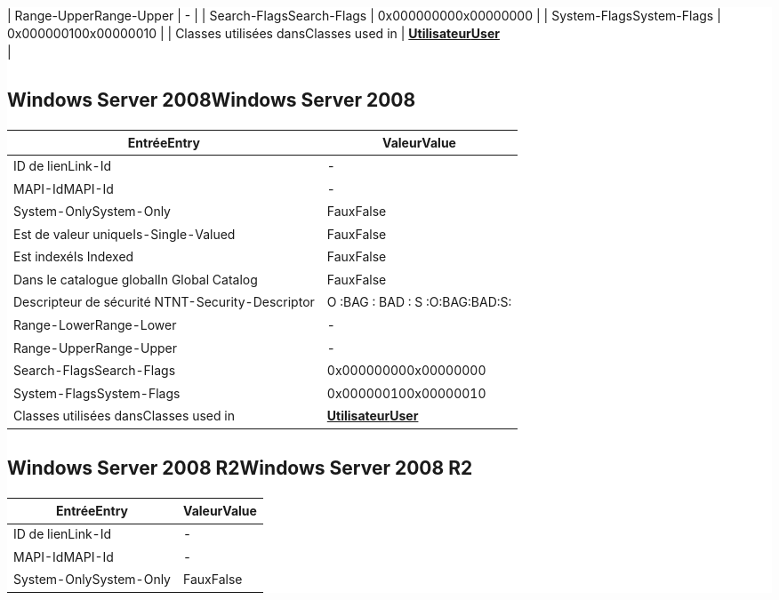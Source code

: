 | <span data-ttu-id="e0ceb-194">Range-Upper</span><span class="sxs-lookup"><span data-stu-id="e0ceb-194">Range-Upper</span></span>            | \-                                |
| <span data-ttu-id="e0ceb-195">Search-Flags</span><span class="sxs-lookup"><span data-stu-id="e0ceb-195">Search-Flags</span></span>           | <span data-ttu-id="e0ceb-196">0x00000000</span><span class="sxs-lookup"><span data-stu-id="e0ceb-196">0x00000000</span></span>                        |
| <span data-ttu-id="e0ceb-197">System-Flags</span><span class="sxs-lookup"><span data-stu-id="e0ceb-197">System-Flags</span></span>           | <span data-ttu-id="e0ceb-198">0x00000010</span><span class="sxs-lookup"><span data-stu-id="e0ceb-198">0x00000010</span></span>                        |
| <span data-ttu-id="e0ceb-199">Classes utilisées dans</span><span class="sxs-lookup"><span data-stu-id="e0ceb-199">Classes used in</span></span>        | [<span data-ttu-id="e0ceb-200">**Utilisateur**</span><span class="sxs-lookup"><span data-stu-id="e0ceb-200">**User**</span></span>](c-user.md)<br/> |



## <a name="windows-server-2008"></a><span data-ttu-id="e0ceb-201">Windows Server 2008</span><span class="sxs-lookup"><span data-stu-id="e0ceb-201">Windows Server 2008</span></span>



| <span data-ttu-id="e0ceb-202">Entrée</span><span class="sxs-lookup"><span data-stu-id="e0ceb-202">Entry</span></span> | <span data-ttu-id="e0ceb-203">Valeur</span><span class="sxs-lookup"><span data-stu-id="e0ceb-203">Value</span></span> |
|------------------------|-----------------------------------|
| <span data-ttu-id="e0ceb-204">ID de lien</span><span class="sxs-lookup"><span data-stu-id="e0ceb-204">Link-Id</span></span>                | \-                                |
| <span data-ttu-id="e0ceb-205">MAPI-Id</span><span class="sxs-lookup"><span data-stu-id="e0ceb-205">MAPI-Id</span></span>                | \-                                |
| <span data-ttu-id="e0ceb-206">System-Only</span><span class="sxs-lookup"><span data-stu-id="e0ceb-206">System-Only</span></span>            | <span data-ttu-id="e0ceb-207">Faux</span><span class="sxs-lookup"><span data-stu-id="e0ceb-207">False</span></span>                             |
| <span data-ttu-id="e0ceb-208">Est de valeur unique</span><span class="sxs-lookup"><span data-stu-id="e0ceb-208">Is-Single-Valued</span></span>       | <span data-ttu-id="e0ceb-209">Faux</span><span class="sxs-lookup"><span data-stu-id="e0ceb-209">False</span></span>                             |
| <span data-ttu-id="e0ceb-210">Est indexé</span><span class="sxs-lookup"><span data-stu-id="e0ceb-210">Is Indexed</span></span>             | <span data-ttu-id="e0ceb-211">Faux</span><span class="sxs-lookup"><span data-stu-id="e0ceb-211">False</span></span>                             |
| <span data-ttu-id="e0ceb-212">Dans le catalogue global</span><span class="sxs-lookup"><span data-stu-id="e0ceb-212">In Global Catalog</span></span>      | <span data-ttu-id="e0ceb-213">Faux</span><span class="sxs-lookup"><span data-stu-id="e0ceb-213">False</span></span>                             |
| <span data-ttu-id="e0ceb-214">Descripteur de sécurité NT</span><span class="sxs-lookup"><span data-stu-id="e0ceb-214">NT-Security-Descriptor</span></span> | <span data-ttu-id="e0ceb-215">O :BAG : BAD : S :</span><span class="sxs-lookup"><span data-stu-id="e0ceb-215">O:BAG:BAD:S:</span></span>                      |
| <span data-ttu-id="e0ceb-216">Range-Lower</span><span class="sxs-lookup"><span data-stu-id="e0ceb-216">Range-Lower</span></span>            | \-                                |
| <span data-ttu-id="e0ceb-217">Range-Upper</span><span class="sxs-lookup"><span data-stu-id="e0ceb-217">Range-Upper</span></span>            | \-                                |
| <span data-ttu-id="e0ceb-218">Search-Flags</span><span class="sxs-lookup"><span data-stu-id="e0ceb-218">Search-Flags</span></span>           | <span data-ttu-id="e0ceb-219">0x00000000</span><span class="sxs-lookup"><span data-stu-id="e0ceb-219">0x00000000</span></span>                        |
| <span data-ttu-id="e0ceb-220">System-Flags</span><span class="sxs-lookup"><span data-stu-id="e0ceb-220">System-Flags</span></span>           | <span data-ttu-id="e0ceb-221">0x00000010</span><span class="sxs-lookup"><span data-stu-id="e0ceb-221">0x00000010</span></span>                        |
| <span data-ttu-id="e0ceb-222">Classes utilisées dans</span><span class="sxs-lookup"><span data-stu-id="e0ceb-222">Classes used in</span></span>        | [<span data-ttu-id="e0ceb-223">**Utilisateur**</span><span class="sxs-lookup"><span data-stu-id="e0ceb-223">**User**</span></span>](c-user.md)<br/> |



## <a name="windows-server-2008-r2"></a><span data-ttu-id="e0ceb-224">Windows Server 2008 R2</span><span class="sxs-lookup"><span data-stu-id="e0ceb-224">Windows Server 2008 R2</span></span>



| <span data-ttu-id="e0ceb-225">Entrée</span><span class="sxs-lookup"><span data-stu-id="e0ceb-225">Entry</span></span> | <span data-ttu-id="e0ceb-226">Valeur</span><span class="sxs-lookup"><span data-stu-id="e0ceb-226">Value</span></span> |
|------------------------|-----------------------------------|
| <span data-ttu-id="e0ceb-227">ID de lien</span><span class="sxs-lookup"><span data-stu-id="e0ceb-227">Link-Id</span></span>                | \-                                |
| <span data-ttu-id="e0ceb-228">MAPI-Id</span><span class="sxs-lookup"><span data-stu-id="e0ceb-228">MAPI-Id</span></span>                | \-                                |
| <span data-ttu-id="e0ceb-229">System-Only</span><span class="sxs-lookup"><span data-stu-id="e0ceb-229">System-Only</span></span>            | <span data-ttu-id="e0ceb-230">Faux</span><span class="sxs-lookup"><span data-stu-id="e0ceb-230">False</span></span>                             |